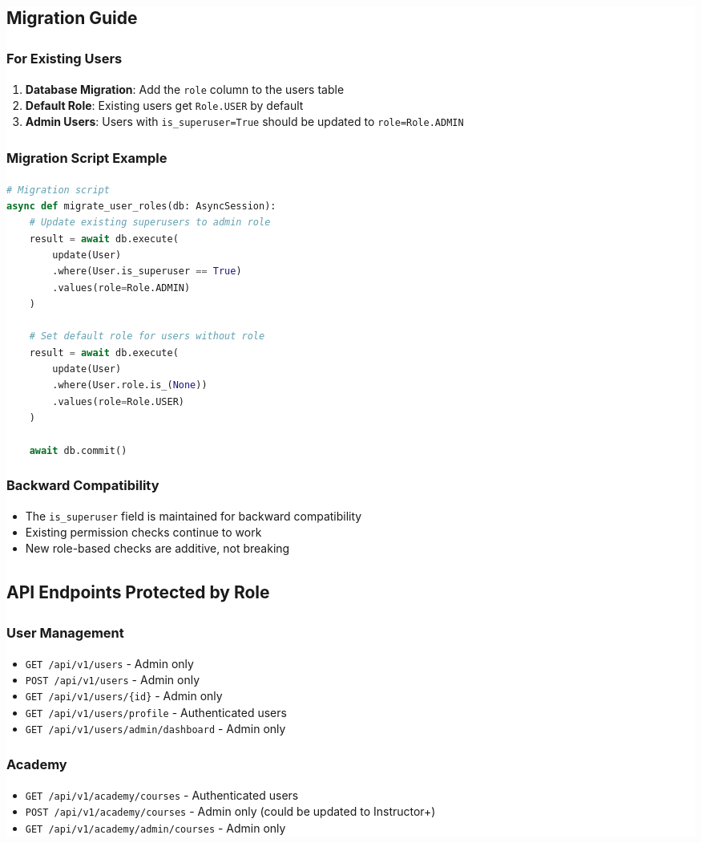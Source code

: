 ## Migration Guide

### For Existing Users

1. **Database Migration**: Add the `role` column to the users table
2. **Default Role**: Existing users get `Role.USER` by default
3. **Admin Users**: Users with `is_superuser=True` should be updated to `role=Role.ADMIN`

### Migration Script Example

```python
# Migration script
async def migrate_user_roles(db: AsyncSession):
    # Update existing superusers to admin role
    result = await db.execute(
        update(User)
        .where(User.is_superuser == True)
        .values(role=Role.ADMIN)
    )
    
    # Set default role for users without role
    result = await db.execute(
        update(User)
        .where(User.role.is_(None))
        .values(role=Role.USER)
    )
    
    await db.commit()
```

### Backward Compatibility

- The `is_superuser` field is maintained for backward compatibility
- Existing permission checks continue to work
- New role-based checks are additive, not breaking

## API Endpoints Protected by Role

### User Management
- `GET /api/v1/users` - Admin only
- `POST /api/v1/users` - Admin only
- `GET /api/v1/users/{id}` - Admin only
- `GET /api/v1/users/profile` - Authenticated users
- `GET /api/v1/users/admin/dashboard` - Admin only

### Academy
- `GET /api/v1/academy/courses` - Authenticated users
- `POST /api/v1/academy/courses` - Admin only (could be updated to Instructor+)
- `GET /api/v1/academy/admin/courses` - Admin only
